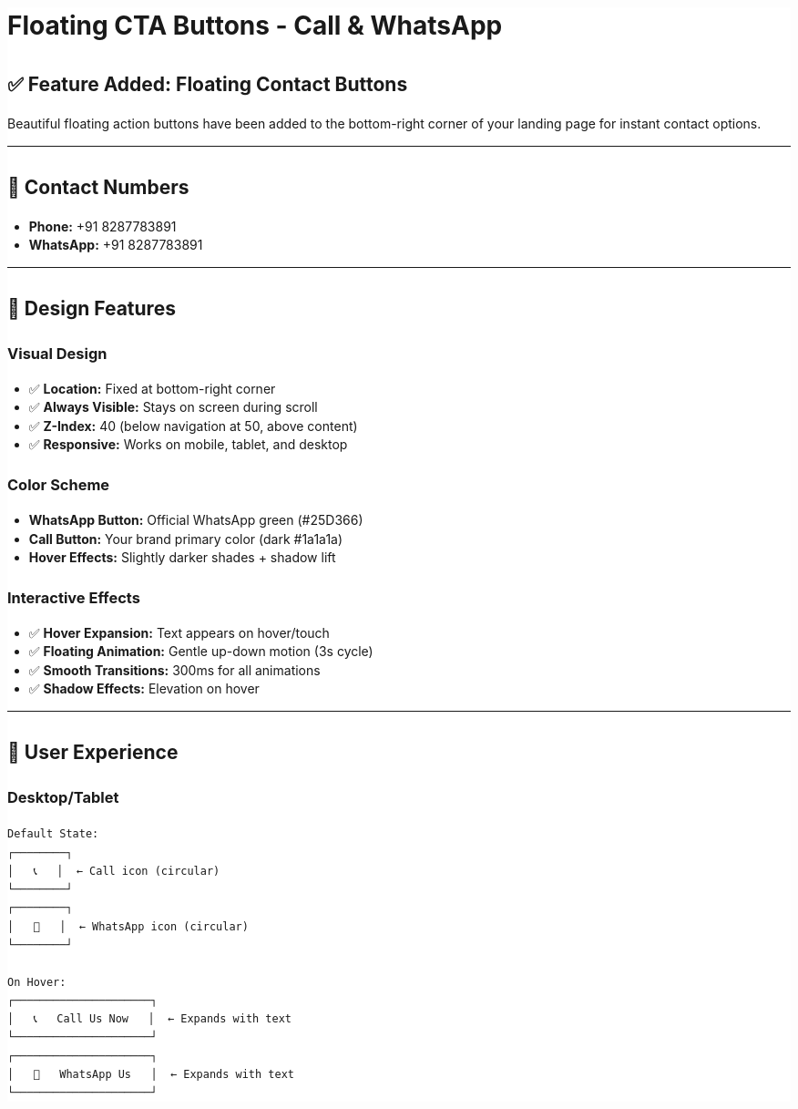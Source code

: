 # Floating CTA Buttons - Call & WhatsApp

## ✅ Feature Added: Floating Contact Buttons

Beautiful floating action buttons have been added to the bottom-right corner of your landing page for instant contact options.

---

## 📱 **Contact Numbers**

- **Phone:** +91 8287783891
- **WhatsApp:** +91 8287783891

---

## 🎨 **Design Features**

### Visual Design
- ✅ **Location:** Fixed at bottom-right corner
- ✅ **Always Visible:** Stays on screen during scroll
- ✅ **Z-Index:** 40 (below navigation at 50, above content)
- ✅ **Responsive:** Works on mobile, tablet, and desktop

### Color Scheme
- **WhatsApp Button:** Official WhatsApp green (#25D366)
- **Call Button:** Your brand primary color (dark #1a1a1a)
- **Hover Effects:** Slightly darker shades + shadow lift

### Interactive Effects
- ✅ **Hover Expansion:** Text appears on hover/touch
- ✅ **Floating Animation:** Gentle up-down motion (3s cycle)
- ✅ **Smooth Transitions:** 300ms for all animations
- ✅ **Shadow Effects:** Elevation on hover

---

## 🎯 **User Experience**

### Desktop/Tablet
```
Default State:
┌────────┐
│   📞   │  ← Call icon (circular)
└────────┘
┌────────┐
│   💬   │  ← WhatsApp icon (circular)
└────────┘

On Hover:
┌─────────────────────┐
│   📞   Call Us Now   │  ← Expands with text
└─────────────────────┘
┌─────────────────────┐
│   💬   WhatsApp Us   │  ← Expands with text
└─────────────────────┘
```
